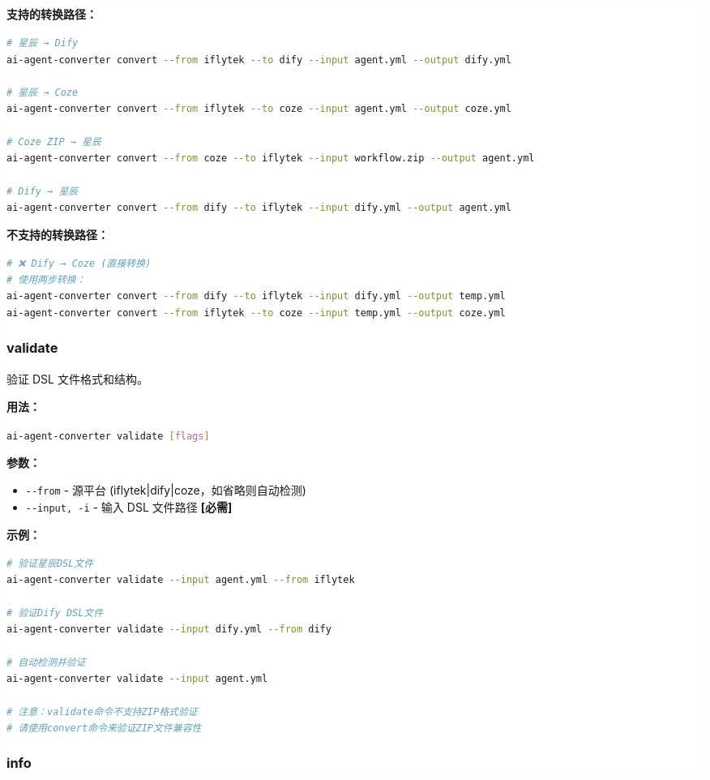 **支持的转换路径：**

```bash
# 星辰 → Dify
ai-agent-converter convert --from iflytek --to dify --input agent.yml --output dify.yml

# 星辰 → Coze
ai-agent-converter convert --from iflytek --to coze --input agent.yml --output coze.yml

# Coze ZIP → 星辰
ai-agent-converter convert --from coze --to iflytek --input workflow.zip --output agent.yml

# Dify → 星辰
ai-agent-converter convert --from dify --to iflytek --input dify.yml --output agent.yml
```

**不支持的转换路径：**

```bash
# ❌ Dify → Coze (直接转换)
# 使用两步转换：
ai-agent-converter convert --from dify --to iflytek --input dify.yml --output temp.yml
ai-agent-converter convert --from iflytek --to coze --input temp.yml --output coze.yml
```

### validate

验证 DSL 文件格式和结构。

**用法：**

```bash
ai-agent-converter validate [flags]
```

**参数：**

- `--from` - 源平台 (iflytek|dify|coze，如省略则自动检测)
- `--input, -i` - 输入 DSL 文件路径 **[必需]**

**示例：**

```bash
# 验证星辰DSL文件
ai-agent-converter validate --input agent.yml --from iflytek

# 验证Dify DSL文件
ai-agent-converter validate --input dify.yml --from dify

# 自动检测并验证
ai-agent-converter validate --input agent.yml

# 注意：validate命令不支持ZIP格式验证
# 请使用convert命令来验证ZIP文件兼容性
```

### info
